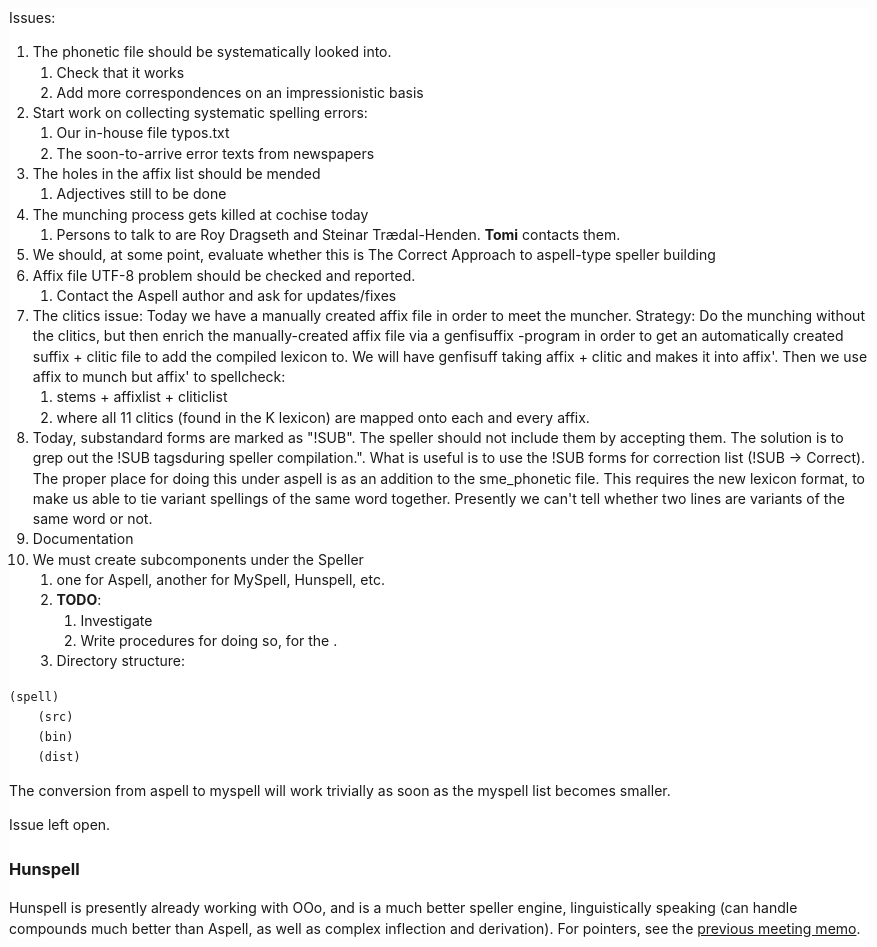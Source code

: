 Issues:
1. The phonetic file should be systematically looked into.
    1. Check that it works
    1. Add more correspondences on an impressionistic basis
1. Start work on collecting systematic spelling errors:
    1. Our in-house file typos.txt
    1. The soon-to-arrive error texts from newspapers
1. The holes in the affix list should be mended
    1. Adjectives still to be done
1. The munching process gets killed at cochise today
    1. Persons to talk to are Roy Dragseth and Steinar Trædal-Henden. **Tomi** contacts them.
1. We should, at some point, evaluate whether this is The Correct Approach to
  aspell-type speller building
1. Affix file UTF-8 problem should be checked and reported.
    1. Contact the Aspell author and ask for updates/fixes
1. The clitics issue: Today we have a manually created affix file in order to
  meet the muncher. Strategy: Do the munching without the clitics, but then
  enrich the manually-created affix file via a genfisuffix -program in order
  to get an automatically created suffix + clitic file to add the compiled
  lexicon to. We will have genfisuff taking affix + clitic and makes it into
  affix'. Then we use affix to munch but affix' to spellcheck:
    1.  stems + affixlist + cliticlist
    1.  where all 11 clitics (found in the K lexicon) are mapped onto each and every affix.
1. Today, substandard forms are marked as "!SUB". The speller should not include
  them by accepting them. The solution is to grep out the !SUB tagsduring speller
  compilation.". What is useful is to use the !SUB forms for correction list
   (!SUB -> Correct). The proper place for doing this under aspell is as an addition
   to the sme_phonetic file. This requires the new lexicon format, to make us
   able to tie variant spellings of the same word together. Presently we can't
   tell whether two lines are variants of the same word or not.
1. Documentation
1. We must create subcomponents under the Speller
    1. one for Aspell, another for MySpell, Hunspell, etc.
    1. **TODO**:
        1. Investigate
        1. Write procedures for doing so, for the .
    1. Directory structure:
```
(spell)
    (src)
    (bin)
    (dist)
```

The conversion from aspell to myspell will work trivially as soon as the myspell
list becomes smaller.

Issue left open.

### Hunspell

Hunspell is presently already working with OOo, and is a much better speller
engine, linguistically speaking (can handle compounds much better than Aspell,
as well as complex inflection and derivation).
For pointers, see the
[previous meeting memo](/admin/weekly/2005/Meeting_2005-08-15.html).
